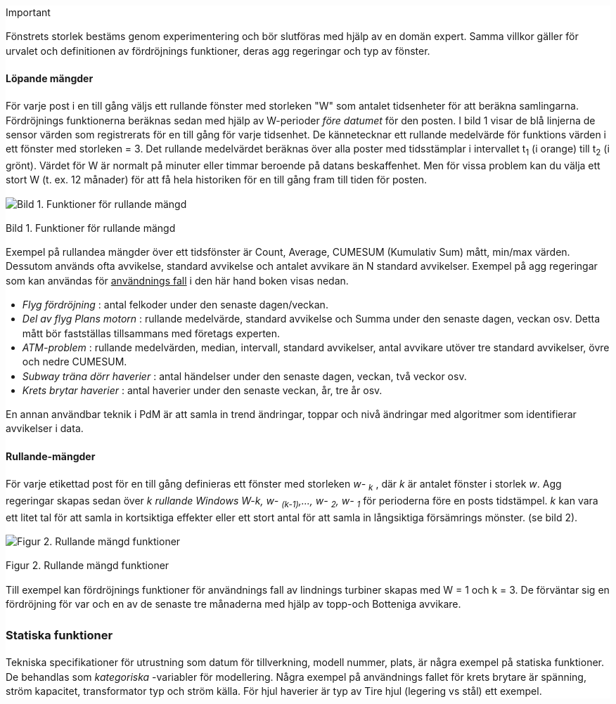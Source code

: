 > [!IMPORTANT]
> Fönstrets storlek bestäms genom experimentering och bör slutföras med hjälp av en domän expert. Samma villkor gäller för urvalet och definitionen av fördröjnings funktioner, deras agg regeringar och typ av fönster.

#### <a name="rolling-aggregates"></a>Löpande mängder
För varje post i en till gång väljs ett rullande fönster med storleken "W" som antalet tidsenheter för att beräkna samlingarna. Fördröjnings funktionerna beräknas sedan med hjälp av W-perioder _före datumet_ för den posten. I bild 1 visar de blå linjerna de sensor värden som registrerats för en till gång för varje tidsenhet. De kännetecknar ett rullande medelvärde för funktions värden i ett fönster med storleken = 3. Det rullande medelvärdet beräknas över alla poster med tidsstämplar i intervallet t<sub>1</sub> (i orange) till t<sub>2</sub> (i grönt). Värdet för W är normalt på minuter eller timmar beroende på datans beskaffenhet. Men för vissa problem kan du välja ett stort W (t. ex. 12 månader) för att få hela historiken för en till gång fram till tiden för posten.

![Bild 1. Funktioner för rullande mängd](./media/predictive-maintenance-playbook/rolling-aggregate-features.png)

Bild 1. Funktioner för rullande mängd

Exempel på rullandea mängder över ett tidsfönster är Count, Average, CUMESUM (Kumulativ Sum) mått, min/max värden. Dessutom används ofta avvikelse, standard avvikelse och antalet avvikare än N standard avvikelser. Exempel på agg regeringar som kan användas för [användnings fall](#sample-pdm-use-cases) i den här hand boken visas nedan. 
- _Flyg fördröjning_ : antal felkoder under den senaste dagen/veckan.
- _Del av flyg Plans motorn_ : rullande medelvärde, standard avvikelse och Summa under den senaste dagen, veckan osv. Detta mått bör fastställas tillsammans med företags experten.
- _ATM-problem_ : rullande medelvärden, median, intervall, standard avvikelser, antal avvikare utöver tre standard avvikelser, övre och nedre CUMESUM.
- _Subway träna dörr haverier_ : antal händelser under den senaste dagen, veckan, två veckor osv.
- _Krets brytar haverier_ : antal haverier under den senaste veckan, år, tre år osv.

En annan användbar teknik i PdM är att samla in trend ändringar, toppar och nivå ändringar med algoritmer som identifierar avvikelser i data.

#### <a name="tumbling-aggregates"></a>Rullande-mängder
För varje etikettad post för en till gång definieras ett fönster med storleken _w- <sub>k</sub>_ , där _k_ är antalet fönster i storlek _w_. Agg regeringar skapas sedan över _k_ _rullande Windows_ _W-k, w- <sub>(k-1)</sub>,..., w- <sub>2</sub>, w- <sub>1</sub>_ för perioderna före en posts tidstämpel. _k_ kan vara ett litet tal för att samla in kortsiktiga effekter eller ett stort antal för att samla in långsiktiga försämrings mönster. (se bild 2).

![Figur 2. Rullande mängd funktioner](./media/predictive-maintenance-playbook/tumbling-aggregate-features.png)

Figur 2. Rullande mängd funktioner

Till exempel kan fördröjnings funktioner för användnings fall av lindnings turbiner skapas med W = 1 och k = 3. De förväntar sig en fördröjning för var och en av de senaste tre månaderna med hjälp av topp-och Botteniga avvikare.

### <a name="static-features"></a>Statiska funktioner

Tekniska specifikationer för utrustning som datum för tillverkning, modell nummer, plats, är några exempel på statiska funktioner. De behandlas som _kategoriska_ -variabler för modellering. Några exempel på användnings fallet för krets brytare är spänning, ström kapacitet, transformator typ och ström källa. För hjul haverier är typ av Tire hjul (legering vs stål) ett exempel.
